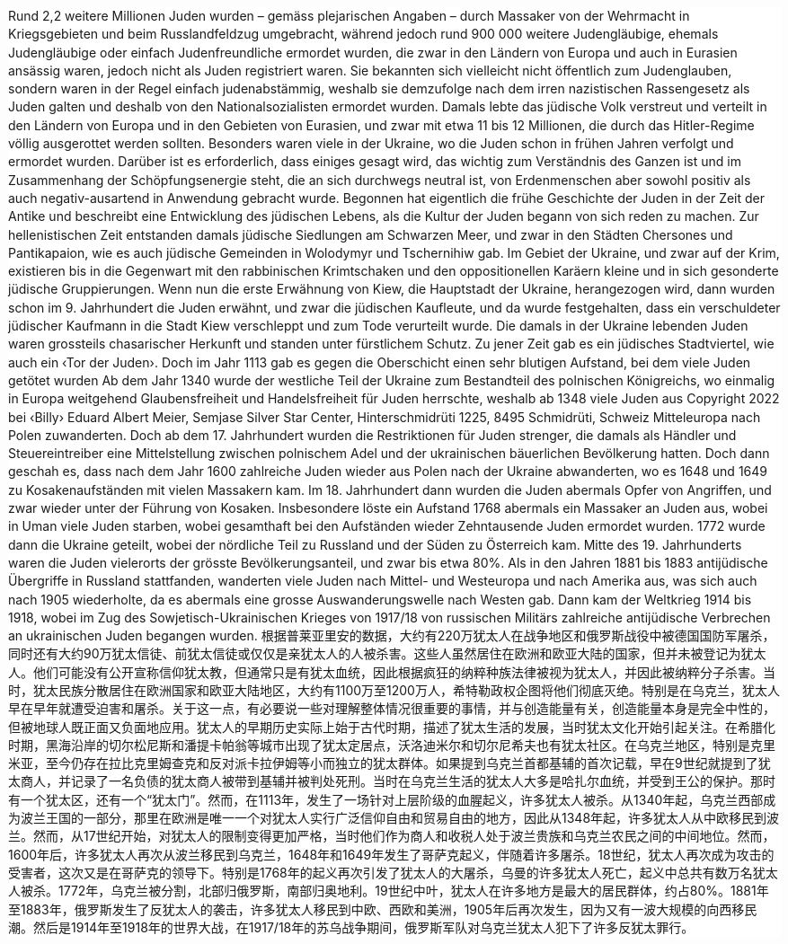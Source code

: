 Rund 2,2 weitere Millionen Juden wurden – gemäss plejarischen Angaben – durch Massaker von der Wehrmacht in Kriegsgebieten und beim Russlandfeldzug umgebracht, während jedoch rund 900 000 weitere Judengläubige, ehemals Judengläubige oder einfach Judenfreundliche ermordet wurden, die zwar in den Ländern von Europa und auch in Eurasien ansässig waren, jedoch nicht als Juden registriert waren. Sie bekannten sich vielleicht nicht öffentlich zum Judenglauben, sondern waren in der Regel einfach judenabstämmig, weshalb sie demzufolge nach dem irren nazistischen Rassengesetz als Juden galten und deshalb von den Nationalsozialisten ermordet wurden. Damals lebte das jüdische Volk verstreut und verteilt in den Ländern von Europa und in den Gebieten von Eurasien, und zwar mit etwa 11 bis 12 Millionen, die durch das Hitler-Regime völlig ausgerottet werden sollten. Besonders waren viele in der Ukraine, wo die Juden schon in frühen Jahren verfolgt und ermordet wurden. Darüber ist es erforderlich, dass einiges gesagt wird, das wichtig zum Verständnis des Ganzen ist und im Zusammenhang der Schöpfungsenergie steht, die an sich durchwegs neutral ist, von Erdenmenschen aber sowohl positiv als auch negativ-ausartend in Anwendung gebracht wurde. Begonnen hat eigentlich die frühe Geschichte der Juden in der Zeit der Antike und beschreibt eine Entwicklung des jüdischen Lebens, als die Kultur der Juden begann von sich reden zu machen. Zur hellenistischen Zeit entstanden damals jüdische Siedlungen am Schwarzen Meer, und zwar in den Städten Chersones und Pantikapaion, wie es auch jüdische Gemeinden in Wolodymyr und Tschernihiw gab. Im Gebiet der Ukraine, und zwar auf der Krim, existieren bis in die Gegenwart mit den rabbinischen Krimtschaken und den oppositionellen Karäern kleine und in sich gesonderte jüdische Gruppierungen. Wenn nun die erste Erwähnung von Kiew, die Hauptstadt der Ukraine, herangezogen wird, dann wurden schon im 9. Jahrhundert die Juden erwähnt, und zwar die jüdischen Kaufleute, und da wurde festgehalten, dass ein verschuldeter jüdischer Kaufmann in die Stadt Kiew verschleppt und zum Tode verurteilt wurde. Die damals in der Ukraine lebenden Juden waren grossteils chasarischer Herkunft und standen unter fürstlichem Schutz. Zu jener Zeit gab es ein jüdisches Stadtviertel, wie auch ein ‹Tor der Juden›. Doch im Jahr 1113 gab es gegen die Oberschicht einen sehr blutigen Aufstand, bei dem viele Juden getötet wurden Ab dem Jahr 1340 wurde der westliche Teil der Ukraine zum Bestandteil des polnischen Königreichs, wo einmalig in Europa weitgehend Glaubensfreiheit und Handelsfreiheit für Juden herrschte, weshalb ab 1348 viele Juden aus Copyright 2022 bei ‹Billy› Eduard Albert Meier, Semjase Silver Star Center, Hinterschmidrüti 1225, 8495 Schmidrüti, Schweiz Mitteleuropa nach Polen zuwanderten. Doch ab dem 17. Jahrhundert wurden die Restriktionen für Juden strenger, die damals als Händler und Steuereintreiber eine Mittelstellung zwischen polnischem Adel und der ukrainischen bäuerlichen Bevölkerung hatten. Doch dann geschah es, dass nach dem Jahr 1600 zahlreiche Juden wieder aus Polen nach der Ukraine abwanderten, wo es 1648 und 1649 zu Kosakenaufständen mit vielen Massakern kam. Im 18. Jahrhundert dann wurden die Juden abermals Opfer von Angriffen, und zwar wieder unter der Führung von Kosaken. Insbesondere löste ein Aufstand 1768 abermals ein Massaker an Juden aus, wobei in Uman viele Juden starben, wobei gesamthaft bei den Aufständen wieder Zehntausende Juden ermordet wurden. 1772 wurde dann die Ukraine geteilt, wobei der nördliche Teil zu Russland und der Süden zu Österreich kam. Mitte des 19. Jahrhunderts waren die Juden vielerorts der grösste Bevölkerungsanteil, und zwar bis etwa 80%. Als in den Jahren 1881 bis 1883 antijüdische Übergriffe in Russland stattfanden, wanderten viele Juden nach Mittel- und Westeuropa und nach Amerika aus, was sich auch nach 1905 wiederholte, da es abermals eine grosse Auswanderungswelle nach Westen gab. Dann kam der Weltkrieg 1914 bis 1918, wobei im Zug des Sowjetisch-Ukrainischen Krieges von 1917/18 von russischen Militärs zahlreiche antijüdische Verbrechen an ukrainischen Juden begangen wurden.
根据普莱亚里安的数据，大约有220万犹太人在战争地区和俄罗斯战役中被德国国防军屠杀，同时还有大约90万犹太信徒、前犹太信徒或仅仅是亲犹太人的人被杀害。这些人虽然居住在欧洲和欧亚大陆的国家，但并未被登记为犹太人。他们可能没有公开宣称信仰犹太教，但通常只是有犹太血统，因此根据疯狂的纳粹种族法律被视为犹太人，并因此被纳粹分子杀害。当时，犹太民族分散居住在欧洲国家和欧亚大陆地区，大约有1100万至1200万人，希特勒政权企图将他们彻底灭绝。特别是在乌克兰，犹太人早在早年就遭受迫害和屠杀。关于这一点，有必要说一些对理解整体情况很重要的事情，并与创造能量有关，创造能量本身是完全中性的，但被地球人既正面又负面地应用。犹太人的早期历史实际上始于古代时期，描述了犹太生活的发展，当时犹太文化开始引起关注。在希腊化时期，黑海沿岸的切尔松尼斯和潘提卡帕翁等城市出现了犹太定居点，沃洛迪米尔和切尔尼希夫也有犹太社区。在乌克兰地区，特别是克里米亚，至今仍存在拉比克里姆查克和反对派卡拉伊姆等小而独立的犹太群体。如果提到乌克兰首都基辅的首次记载，早在9世纪就提到了犹太商人，并记录了一名负债的犹太商人被带到基辅并被判处死刑。当时在乌克兰生活的犹太人大多是哈扎尔血统，并受到王公的保护。那时有一个犹太区，还有一个“犹太门”。然而，在1113年，发生了一场针对上层阶级的血腥起义，许多犹太人被杀。从1340年起，乌克兰西部成为波兰王国的一部分，那里在欧洲是唯一一个对犹太人实行广泛信仰自由和贸易自由的地方，因此从1348年起，许多犹太人从中欧移民到波兰。然而，从17世纪开始，对犹太人的限制变得更加严格，当时他们作为商人和收税人处于波兰贵族和乌克兰农民之间的中间地位。然而，1600年后，许多犹太人再次从波兰移民到乌克兰，1648年和1649年发生了哥萨克起义，伴随着许多屠杀。18世纪，犹太人再次成为攻击的受害者，这次又是在哥萨克的领导下。特别是1768年的起义再次引发了犹太人的大屠杀，乌曼的许多犹太人死亡，起义中总共有数万名犹太人被杀。1772年，乌克兰被分割，北部归俄罗斯，南部归奥地利。19世纪中叶，犹太人在许多地方是最大的居民群体，约占80%。1881年至1883年，俄罗斯发生了反犹太人的袭击，许多犹太人移民到中欧、西欧和美洲，1905年后再次发生，因为又有一波大规模的向西移民潮。然后是1914年至1918年的世界大战，在1917/18年的苏乌战争期间，俄罗斯军队对乌克兰犹太人犯下了许多反犹太罪行。
